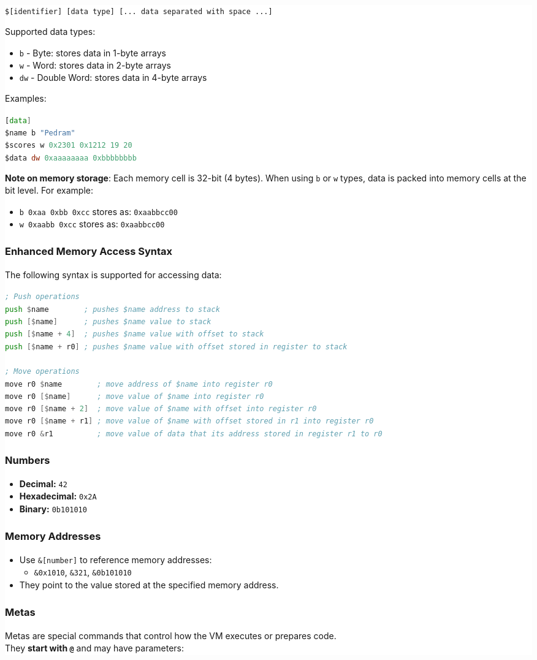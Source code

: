 ```
$[identifier] [data type] [... data separated with space ...]
```

Supported data types:
- `b` - Byte: stores data in 1-byte arrays
- `w` - Word: stores data in 2-byte arrays  
- `dw` - Double Word: stores data in 4-byte arrays

Examples:
```asm
[data]
$name b "Pedram"
$scores w 0x2301 0x1212 19 20
$data dw 0xaaaaaaaa 0xbbbbbbbb
```

**Note on memory storage**: Each memory cell is 32-bit (4 bytes). When using `b` or `w` types, data is packed into memory cells at the bit level. For example:
- `b 0xaa 0xbb 0xcc` stores as: `0xaabbcc00`
- `w 0xaabb 0xcc` stores as: `0xaabbcc00`

### Enhanced Memory Access Syntax

The following syntax is supported for accessing data:

```asm
; Push operations
push $name        ; pushes $name address to stack
push [$name]      ; pushes $name value to stack  
push [$name + 4]  ; pushes $name value with offset to stack
push [$name + r0] ; pushes $name value with offset stored in register to stack

; Move operations
move r0 $name        ; move address of $name into register r0
move r0 [$name]      ; move value of $name into register r0
move r0 [$name + 2]  ; move value of $name with offset into register r0
move r0 [$name + r1] ; move value of $name with offset stored in r1 into register r0
move r0 &r1          ; move value of data that its address stored in register r1 to r0
```

### Numbers
- **Decimal:** `42`  
- **Hexadecimal:** `0x2A`  
- **Binary:** `0b101010`  

### Memory Addresses
- Use `&[number]` to reference memory addresses:  
  - `&0x1010`, `&321`, `&0b101010`  
- They point to the value stored at the specified memory address.

### Metas
Metas are special commands that control how the VM executes or prepares code.  
They **start with `@`** and may have parameters:
